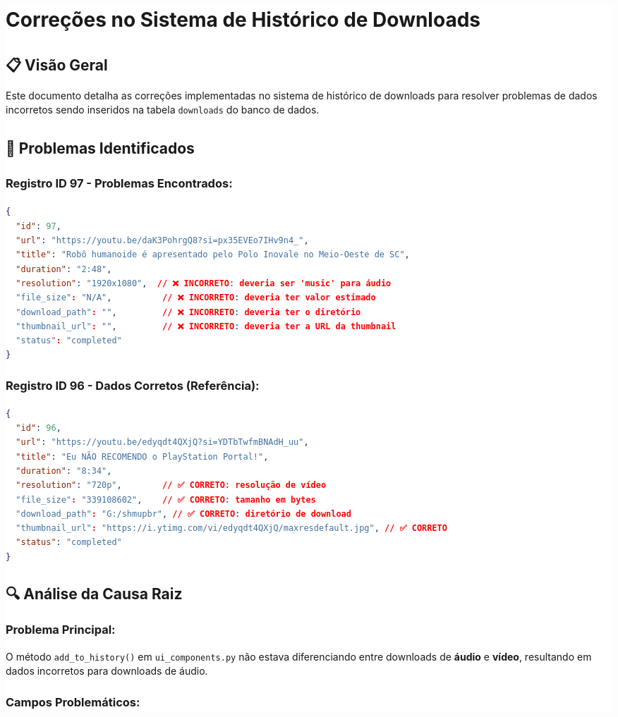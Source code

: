 # Correções no Sistema de Histórico de Downloads

## 📋 **Visão Geral**

Este documento detalha as correções implementadas no sistema de histórico de downloads para resolver problemas de dados incorretos sendo inseridos na tabela `downloads` do banco de dados.

## 🚨 **Problemas Identificados**

### **Registro ID 97 - Problemas Encontrados:**

```json
{
  "id": 97,
  "url": "https://youtu.be/daK3PohrgQ8?si=px35EVEo7IHv9n4_",
  "title": "Robô humanoide é apresentado pelo Polo Inovale no Meio-Oeste de SC",
  "duration": "2:48",
  "resolution": "1920x1080",  // ❌ INCORRETO: deveria ser 'music' para áudio
  "file_size": "N/A",          // ❌ INCORRETO: deveria ter valor estimado
  "download_path": "",         // ❌ INCORRETO: deveria ter o diretório
  "thumbnail_url": "",         // ❌ INCORRETO: deveria ter a URL da thumbnail
  "status": "completed"
}
```

### **Registro ID 96 - Dados Corretos (Referência):**

```json
{
  "id": 96,
  "url": "https://youtu.be/edyqdt4QXjQ?si=YDTbTwfmBNAdH_uu",
  "title": "Eu NÃO RECOMENDO o PlayStation Portal!",
  "duration": "8:34",
  "resolution": "720p",        // ✅ CORRETO: resolução de vídeo
  "file_size": "339108602",    // ✅ CORRETO: tamanho em bytes
  "download_path": "G:/shmupbr", // ✅ CORRETO: diretório de download
  "thumbnail_url": "https://i.ytimg.com/vi/edyqdt4QXjQ/maxresdefault.jpg", // ✅ CORRETO
  "status": "completed"
}
```

## 🔍 **Análise da Causa Raiz**

### **Problema Principal:**
O método `add_to_history()` em `ui_components.py` não estava diferenciando entre downloads de **áudio** e **vídeo**, resultando em dados incorretos para downloads de áudio.

### **Campos Problemáticos:**
